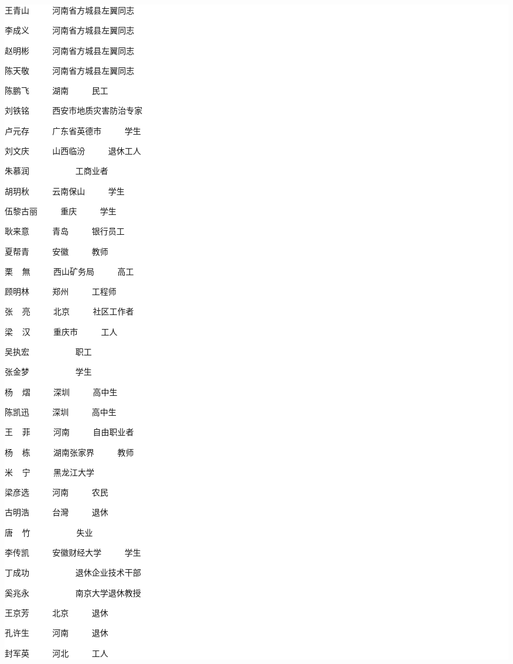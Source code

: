 王青山          河南省方城县左翼同志

李成义          河南省方城县左翼同志

赵明彬          河南省方城县左翼同志

陈天敬          河南省方城县左翼同志

陈鹏飞          湖南          民工

刘铁铭          西安市地质灾害防治专家

卢元存          广东省英德市          学生

刘文庆          山西临汾          退休工人

朱慕润                    工商业者

胡玥秋          云南保山          学生

伍黎古丽          重庆          学生

耿来意          青岛          银行员工

夏帮青          安徽          教师

栗    無          西山矿务局          高工

顾明林          郑州          工程师

张    亮          北京          社区工作者

梁    汉          重庆市          工人

吴执宏                    职工

张金梦                    学生

杨    熠          深圳          高中生

陈凯迅          深圳          高中生

王    菲          河南          自由职业者

杨    栋          湖南张家界          教师

米    宁          黑龙江大学

梁彦选          河南          农民

古明浩          台灣          退休

唐    竹                    失业

李传凯          安徽财经大学          学生

丁成功                    退休企业技术干部

奚兆永                    南京大学退休教授

王京芳          北京          退休

孔许生          河南          退休

封军英          河北          工人
